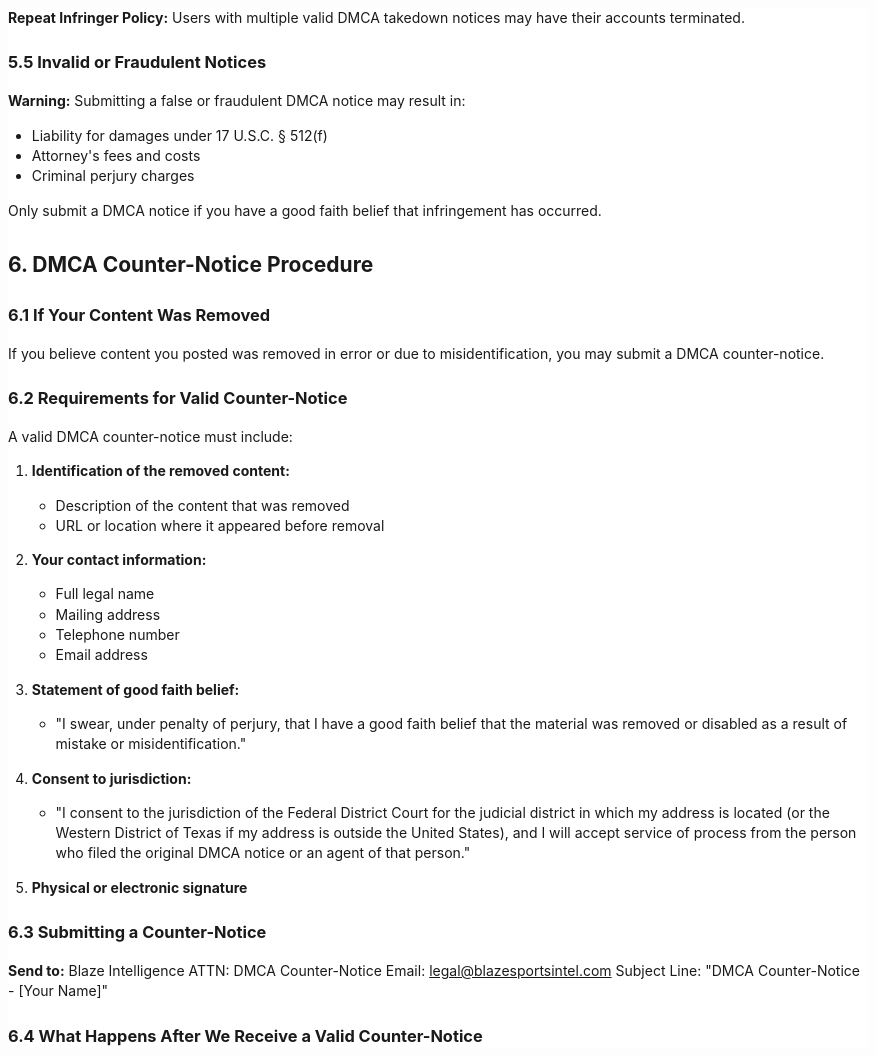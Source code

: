 **Repeat Infringer Policy:** Users with multiple valid DMCA takedown notices may have their accounts terminated.

### 5.5 Invalid or Fraudulent Notices

**Warning:** Submitting a false or fraudulent DMCA notice may result in:
- Liability for damages under 17 U.S.C. § 512(f)
- Attorney's fees and costs
- Criminal perjury charges

Only submit a DMCA notice if you have a good faith belief that infringement has occurred.

## 6. DMCA Counter-Notice Procedure

### 6.1 If Your Content Was Removed

If you believe content you posted was removed in error or due to misidentification, you may submit a DMCA counter-notice.

### 6.2 Requirements for Valid Counter-Notice

A valid DMCA counter-notice must include:

1. **Identification of the removed content:**
   - Description of the content that was removed
   - URL or location where it appeared before removal

2. **Your contact information:**
   - Full legal name
   - Mailing address
   - Telephone number
   - Email address

3. **Statement of good faith belief:**
   - "I swear, under penalty of perjury, that I have a good faith belief that the material was removed or disabled as a result of mistake or misidentification."

4. **Consent to jurisdiction:**
   - "I consent to the jurisdiction of the Federal District Court for the judicial district in which my address is located (or the Western District of Texas if my address is outside the United States), and I will accept service of process from the person who filed the original DMCA notice or an agent of that person."

5. **Physical or electronic signature**

### 6.3 Submitting a Counter-Notice

**Send to:**
Blaze Intelligence
ATTN: DMCA Counter-Notice
Email: legal@blazesportsintel.com
Subject Line: "DMCA Counter-Notice - [Your Name]"

### 6.4 What Happens After We Receive a Valid Counter-Notice
